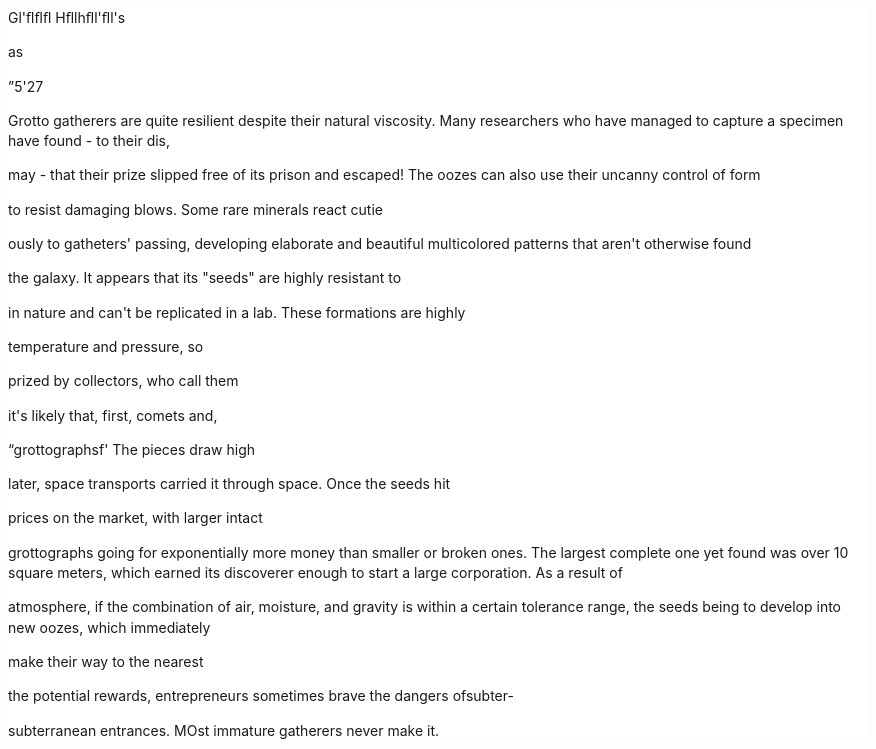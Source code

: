 Gl'ﬂﬂﬂ Hﬂlhﬂl'ﬂl's

as

”5'27

Grotto gatherers are quite resilient despite
their natural viscosity. Many researchers who have managed to capture a
specimen have found - to their dis,

may - that their prize slipped free of
its prison and escaped! The oozes can
also use their uncanny control of form

to resist damaging blows.
Some rare minerals react cutie

ously to gatheters' passing, developing
elaborate and beautiful multicolored
patterns that aren't otherwise found

the galaxy. It appears that its
"seeds" are highly resistant to

in nature and can't be replicated in
a lab. These formations are highly

temperature and pressure, so

prized by collectors, who call them

it's likely that, first, comets and,

“grottographsf' The pieces draw high

later, space transports carried it
through space. Once the seeds hit

prices on the market, with larger intact

grottographs going for exponentially
more money than smaller or broken
ones. The largest complete one yet
found was over 10 square meters,
which earned its discoverer enough to
start a large corporation. As a result of

atmosphere, if the combination
of air, moisture, and gravity is
within a certain tolerance range,
the seeds being to develop into
new oozes, which immediately

make their way to the nearest

the potential rewards, entrepreneurs
sometimes brave the dangers ofsubter-

subterranean entrances. MOst
immature gatherers never make it.
